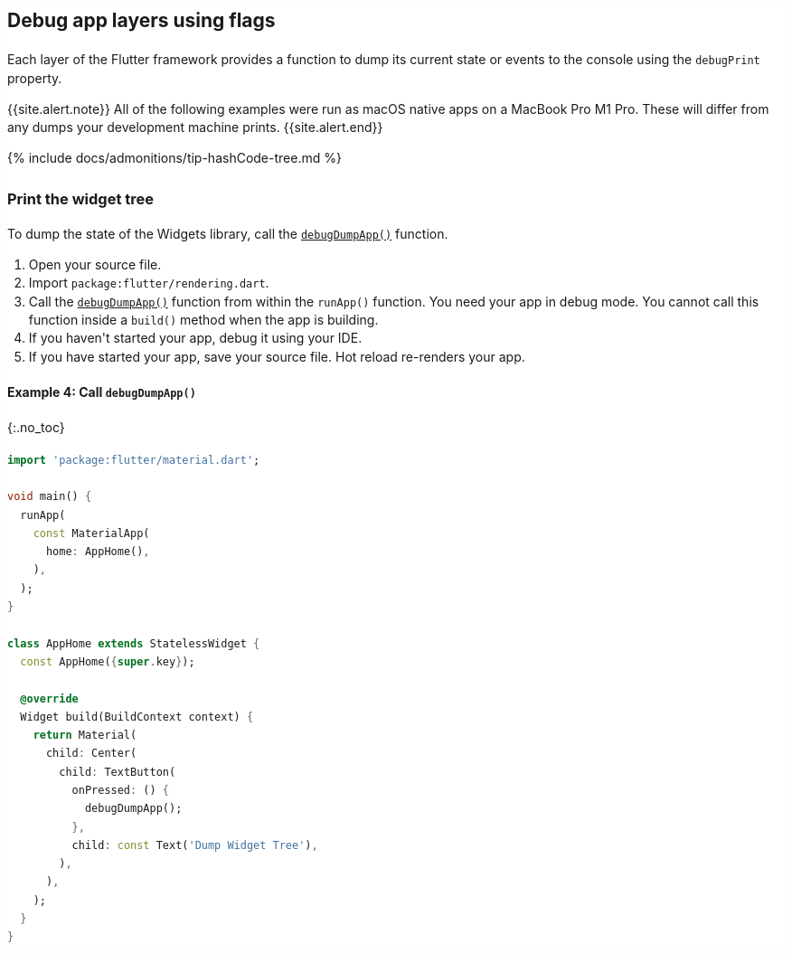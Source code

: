 ## Debug app layers using flags

Each layer of the Flutter framework provides a function to dump its
current state or events to the console using the `debugPrint` property.

{{site.alert.note}}
  All of the following examples were run as macOS native apps on
  a MacBook Pro M1 Pro. These will differ from any dumps your
  development machine prints.
{{site.alert.end}}

{% include docs/admonitions/tip-hashCode-tree.md %}

### Print the widget tree

To dump the state of the Widgets library,
call the [`debugDumpApp()`][] function.

1. Open your source file.
1. Import `package:flutter/rendering.dart`.
1. Call the [`debugDumpApp()`][] function from within the `runApp()` function.
   You need your app in debug mode.
   You cannot call this function inside a `build()` method
   when the app is building.
1. If you haven't started your app, debug it using your IDE.
1. If you have started your app, save your source file.
   Hot reload re-renders your app.

#### Example 4: Call `debugDumpApp()`
{:.no_toc}

<?code-excerpt "lib/dump_app.dart"?>
```dart
import 'package:flutter/material.dart';

void main() {
  runApp(
    const MaterialApp(
      home: AppHome(),
    ),
  );
}

class AppHome extends StatelessWidget {
  const AppHome({super.key});

  @override
  Widget build(BuildContext context) {
    return Material(
      child: Center(
        child: TextButton(
          onPressed: () {
            debugDumpApp();
          },
          child: const Text('Dump Widget Tree'),
        ),
      ),
    );
  }
}
```


[`flutter_gdb`]: {{site.repo.engine}}/blob/main/sky/tools/flutter_gdb
[Debugger]: {{site.url}}/tools/devtools/debugger
[Debugging]: {{site.url}}/testing/debugging
[DevTools]: {{site.url}}/tools/devtools
[DiagnosticsProperty]: {{site.api}}/flutter/foundation/DiagnosticsProperty-class.html
[Flutter inspector]: {{site.url}}/tools/devtools/inspector
[Inspector view]: {{site.url}}/tools/devtools/inspector
[Logging view]: {{site.url}}/tools/devtools/logging
[Material Design baseline grid]: {{site.material}}/foundations/layout/understanding-layout/spacing
[Profiling Flutter performance]: {{site.url}}/perf/ui-performance
[The performance overlay]: {{site.url}}/perf/ui-performance#the-performance-overlay
[Timeline events tab]: {{site.url}}/tools/devtools/performance#timeline-events-tab
[Timeline]: {{site.dart.api}}/stable/dart-developer/Timeline-class.html
[`Center`]: {{site.api}}/flutter/widgets/Center-class.html
[`CupertinoApp`]: {{site.api}}/flutter/cupertino/CupertinoApp-class.html
[`Focus`]: {{site.api}}/flutter/widgets/Focus-class.html
[`GridPaper`]: {{site.api}}/flutter/widgets/GridPaper-class.html
[`MaterialApp` constructor]: {{site.api}}/flutter/material/MaterialApp/MaterialApp.html
[`MaterialApp`]: {{site.api}}/flutter/material/MaterialApp/MaterialApp.html
[`Material`]: {{site.api}}/flutter/material/Material-class.html
[`PerformanceOverlay.allEnabled()`]: {{site.api}}/flutter/widgets/PerformanceOverlay/PerformanceOverlay.allEnabled.html
[`RenderParagraph`]: {{site.api}}/flutter/rendering/RenderParagraph-class.html
[`RenderPositionedBox`]: {{site.api}}/flutter/rendering/RenderPositionedBox-class.html
[`TextButton`]: {{site.api}}/flutter/material/TextButton-class.html
[`WidgetsApp`]: {{site.api}}/flutter/widgets/WidgetsApp-class.html
[`_InkFeatures`]: {{site.api}}/flutter/material/InkFeature-class.html
[`debugDumpApp()`]: {{site.api}}/flutter/widgets/debugDumpApp.html
[`debugDumpFocusTree()`]: {{site.api}}/flutter/widgets/debugDumpFocusTree.html
[`debugDumpLayerTree()`]: {{site.api}}/flutter/rendering/debugDumpLayerTree.html
[`debugDumpRenderTree()`]: {{site.api}}/flutter/rendering/debugDumpRenderTree.html
[`debugDumpSemanticsTree()`]: {{site.api}}/flutter/rendering/debugDumpSemanticsTree.html
[`debugFocusChanges`]: {{site.api}}/flutter/widgets/debugFocusChanges.html
[`debugLabel`]: {{site.api}}/flutter/widgets/Focus/debugLabel.html
[`debugPaintBaselinesEnabled`]: {{site.api}}/flutter/rendering/debugPaintBaselinesEnabled.html
[`debugPaintLayerBordersEnabled`]: {{site.api}}/flutter/rendering/debugPaintLayerBordersEnabled.html
[`debugPaintPointersEnabled`]: {{site.api}}/flutter/rendering/debugPaintPointersEnabled.html
[`debugPaintSizeEnabled`]: {{site.api}}/flutter/rendering/debugPaintSizeEnabled.html
[`debugPrint()`]: {{site.api}}/flutter/foundation/debugPrint.html
[`debugPrintBeginFrameBanner`]: {{site.api}}/flutter/scheduler/debugPrintBeginFrameBanner.html
[`debugPrintEndFrameBanner`]: {{site.api}}/flutter/scheduler/debugPrintEndFrameBanner.html
[`debugPrintMarkNeedsLayoutStacks`]: {{site.api}}/flutter/rendering/debugPrintMarkNeedsLayoutStacks.html
[`debugPrintMarkNeedsPaintStacks`]: {{site.api}}/flutter/rendering/debugPrintMarkNeedsPaintStacks.html
[`debugPrintScheduleFrameStacks`]: {{site.api}}/flutter/scheduler/debugPrintScheduleFrameStacks.html
[`debugRepaintRainbowEnabled`]: {{site.api}}/flutter/rendering/debugRepaintRainbowEnabled.html
[`log()`]: {{site.api}}/flutter/dart-developer/log.html
[`setState()`]: {{site.api}}/flutter/widgets/State/setState.html
[`timeDilation`]: {{site.api}}/flutter/scheduler/timeDilation.html
[debug mode]: {{site.url}}/testing/build-modes#debug
[file an issue]: {{site.github}}/flutter/devtools/issues
[frame callback]: {{site.api}}/flutter/scheduler/SchedulerBinding/addPersistentFrameCallback.html
[profile mode]: {{site.url}}/testing/build-modes#profile
[render-fill]: {{site.api}}/flutter/rendering/Layer/debugFillProperties.html
[rendering library]: {{site.api}}/flutter/rendering/rendering-library.html
[systrace]: {{site.android-dev}}/studio/profile/systrace
[widget-fill]: {{site.api}}/flutter/widgets/Widget/debugFillProperties.html
[`BoxConstraints`]: {{site.api}}/flutter/rendering/BoxConstraints-class.html